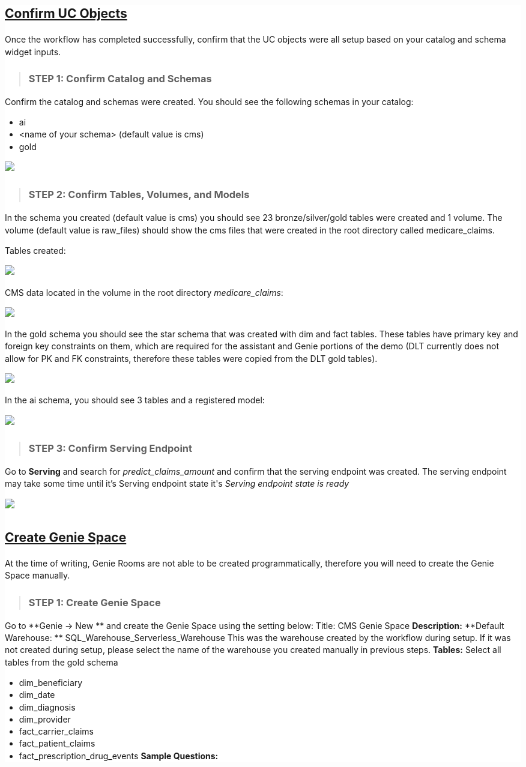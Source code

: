 ## [Confirm UC Objects](#confirm-uc-objects)
Once the workflow has completed successfully, confirm that the UC objects were all setup based on your catalog and schema widget inputs.

> ### STEP 1: Confirm Catalog and Schemas
Confirm the catalog and schemas were created. You should see the following schemas in your catalog:
- ai
- \<name of your schema> (default value is cms)
- gold

![](/python_deploy/readme_images/uc_objects.png "")
 

> ### STEP 2: Confirm Tables, Volumes, and Models
In the schema you created (default value is cms) you should see 23 bronze/silver/gold tables were created and 1 volume. The volume (default value is raw_files) should show the cms files that were created in the root directory called medicare_claims.

Tables created:

![](/python_deploy/readme_images/uc_tables.png "")

CMS data located in the volume in the root directory _medicare_claims_:

![](/python_deploy/readme_images/uc_volumes.png "")

In the gold schema you should see the star schema that was created with dim and fact tables. These tables have primary key and foreign key constraints on them, which are required for the assistant and Genie portions of the demo (DLT currently does not allow for PK and FK constraints, therefore these tables were copied from the DLT gold tables).

![](/python_deploy/readme_images/pk_fk.png "")

In the ai schema, you should see 3 tables and a registered model:

![](/python_deploy/readme_images/ml_model.png "")

> ### STEP 3: Confirm Serving Endpoint
Go to **Serving** and search for _predict_claims_amount_ and confirm that the serving endpoint was created. The serving endpoint may take some time until it’s Serving endpoint state it's _Serving endpoint state is ready_

![](/python_deploy/readme_images/serving_endpoint.png "")

## [Create Genie Space](#create-genie-space)
At the time of writing, Genie Rooms are not able to be created programmatically, therefore you will need to create the Genie Space manually.

> ### STEP 1: Create Genie Space

Go to **Genie -> New ** and create the Genie Space using the setting below: 
Title: CMS Genie Space
**Description:**
**Default Warehouse: ** SQL_Warehouse_Serverless_Warehouse 
This was the warehouse created by the workflow during setup. If it was not created during setup, please select the name of the warehouse you created manually in previous steps.
**Tables:** Select all tables from the gold schema
- dim_beneficiary
- dim_date
- dim_diagnosis
- dim_provider
- fact_carrier_claims
- fact_patient_claims
- fact_prescription_drug_events
**Sample Questions:**